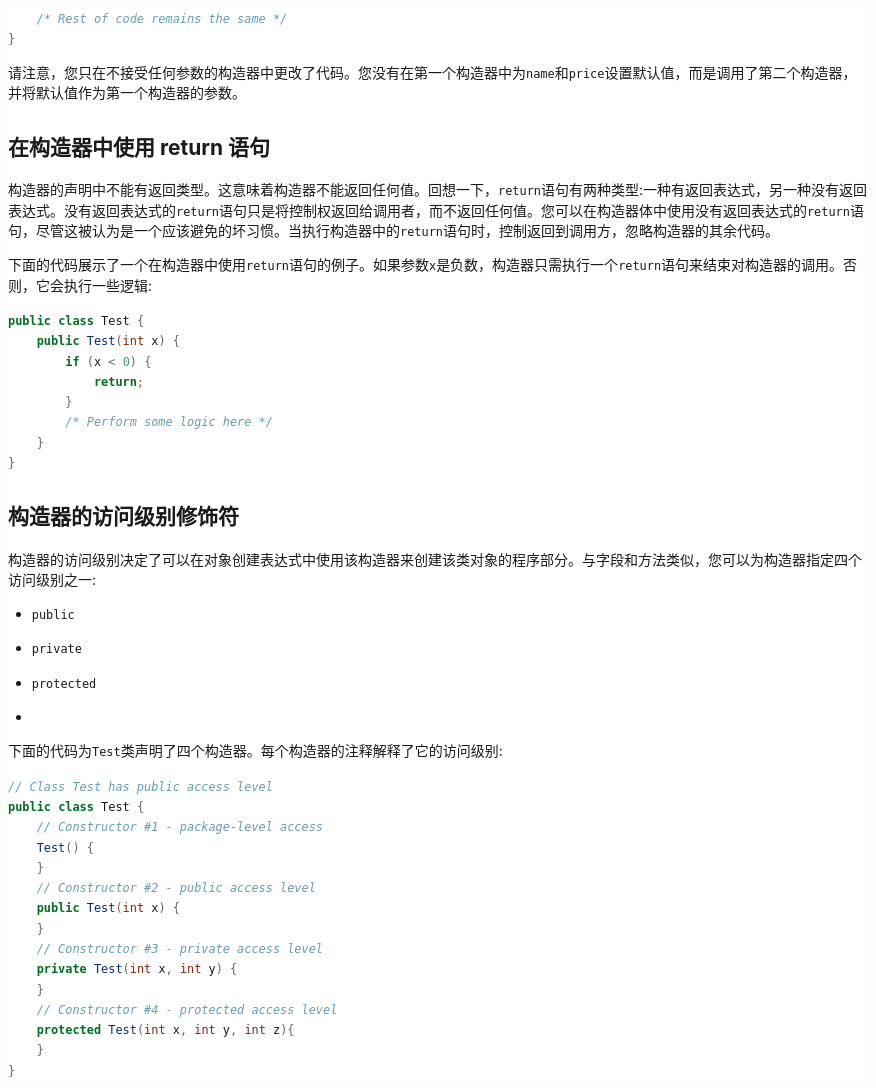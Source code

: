 ```java
    /* Rest of code remains the same */
}

```

请注意，您只在不接受任何参数的构造器中更改了代码。您没有在第一个构造器中为`name`和`price`设置默认值，而是调用了第二个构造器，并将默认值作为第一个构造器的参数。

## 在构造器中使用 return 语句

构造器的声明中不能有返回类型。这意味着构造器不能返回任何值。回想一下，`return`语句有两种类型:一种有返回表达式，另一种没有返回表达式。没有返回表达式的`return`语句只是将控制权返回给调用者，而不返回任何值。您可以在构造器体中使用没有返回表达式的`return`语句，尽管这被认为是一个应该避免的坏习惯。当执行构造器中的`return`语句时，控制返回到调用方，忽略构造器的其余代码。

下面的代码展示了一个在构造器中使用`return`语句的例子。如果参数`x`是负数，构造器只需执行一个`return`语句来结束对构造器的调用。否则，它会执行一些逻辑:

```java
public class Test {
    public Test(int x) {
        if (x < 0) {
            return;
        }
        /* Perform some logic here */
    }
}

```

## 构造器的访问级别修饰符

构造器的访问级别决定了可以在对象创建表达式中使用该构造器来创建该类对象的程序部分。与字段和方法类似，您可以为构造器指定四个访问级别之一:

*   `public`

*   `private`

*   `protected`

*   <package-level></package-level>

下面的代码为`Test`类声明了四个构造器。每个构造器的注释解释了它的访问级别:

```java
// Class Test has public access level
public class Test {
    // Constructor #1 - package-level access
    Test() {
    }
    // Constructor #2 - public access level
    public Test(int x) {
    }
    // Constructor #3 - private access level
    private Test(int x, int y) {
    }
    // Constructor #4 - protected access level
    protected Test(int x, int y, int z){
    }
}

```

